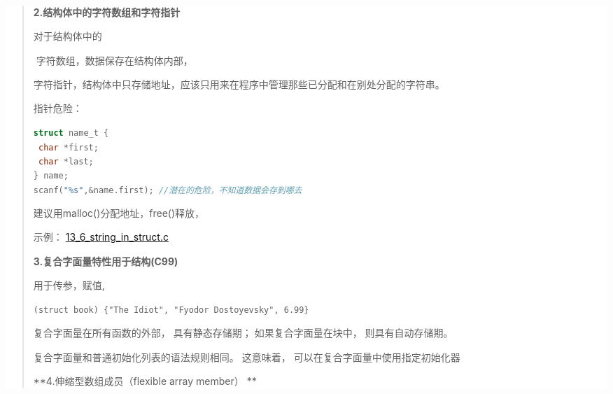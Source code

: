 >
> **2.结构体中的字符数组和字符指针**
>
> 对于结构体中的
>
> ​	字符数组，数据保存在结构体内部，
>
> ​	字符指针，结构体中只存储地址，应该只用来在程序中管理那些已分配和在别处分配的字符串。  
>
> 指针危险：
>
> ```c
> struct name_t {
>  char *first;
>  char *last;
> } name;
> scanf("%s",&name.first); //潜在的危险，不知道数据会存到哪去
> ```
>
> 建议用malloc()分配地址，free()释放，
>
> 示例： [13_6_string_in_struct.c](src/13_6_string_in_struct.c) 
>
> 
>
> **3.复合字面量特性用于结构(C99)**
>
> 用于传参，赋值,
>
> `(struct book) {"The Idiot", "Fyodor Dostoyevsky", 6.99}`
>
> 复合字面量在所有函数的外部， 具有静态存储期； 如果复合字面量在块中， 则具有自动存储期。 
>
> 复合字面量和普通初始化列表的语法规则相同。 这意味着， 可以在复合字面量中使用指定初始化器  
>
> 
>
> **4.伸缩型数组成员（flexible array member）  **
>
